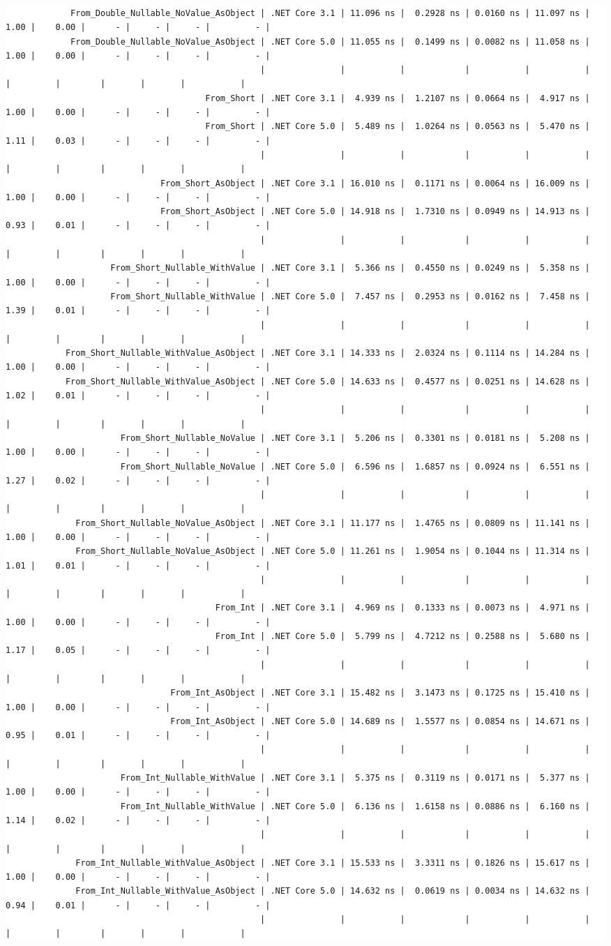                  From_Double_Nullable_NoValue_AsObject | .NET Core 3.1 | 11.096 ns |  0.2928 ns | 0.0160 ns | 11.097 ns |  1.00 |    0.00 |      - |     - |     - |         - |
                 From_Double_Nullable_NoValue_AsObject | .NET Core 5.0 | 11.055 ns |  0.1499 ns | 0.0082 ns | 11.058 ns |  1.00 |    0.00 |      - |     - |     - |         - |
                                                       |               |           |            |           |           |       |         |        |       |       |           |
                                            From_Short | .NET Core 3.1 |  4.939 ns |  1.2107 ns | 0.0664 ns |  4.917 ns |  1.00 |    0.00 |      - |     - |     - |         - |
                                            From_Short | .NET Core 5.0 |  5.489 ns |  1.0264 ns | 0.0563 ns |  5.470 ns |  1.11 |    0.03 |      - |     - |     - |         - |
                                                       |               |           |            |           |           |       |         |        |       |       |           |
                                   From_Short_AsObject | .NET Core 3.1 | 16.010 ns |  0.1171 ns | 0.0064 ns | 16.009 ns |  1.00 |    0.00 |      - |     - |     - |         - |
                                   From_Short_AsObject | .NET Core 5.0 | 14.918 ns |  1.7310 ns | 0.0949 ns | 14.913 ns |  0.93 |    0.01 |      - |     - |     - |         - |
                                                       |               |           |            |           |           |       |         |        |       |       |           |
                         From_Short_Nullable_WithValue | .NET Core 3.1 |  5.366 ns |  0.4550 ns | 0.0249 ns |  5.358 ns |  1.00 |    0.00 |      - |     - |     - |         - |
                         From_Short_Nullable_WithValue | .NET Core 5.0 |  7.457 ns |  0.2953 ns | 0.0162 ns |  7.458 ns |  1.39 |    0.01 |      - |     - |     - |         - |
                                                       |               |           |            |           |           |       |         |        |       |       |           |
                From_Short_Nullable_WithValue_AsObject | .NET Core 3.1 | 14.333 ns |  2.0324 ns | 0.1114 ns | 14.284 ns |  1.00 |    0.00 |      - |     - |     - |         - |
                From_Short_Nullable_WithValue_AsObject | .NET Core 5.0 | 14.633 ns |  0.4577 ns | 0.0251 ns | 14.628 ns |  1.02 |    0.01 |      - |     - |     - |         - |
                                                       |               |           |            |           |           |       |         |        |       |       |           |
                           From_Short_Nullable_NoValue | .NET Core 3.1 |  5.206 ns |  0.3301 ns | 0.0181 ns |  5.208 ns |  1.00 |    0.00 |      - |     - |     - |         - |
                           From_Short_Nullable_NoValue | .NET Core 5.0 |  6.596 ns |  1.6857 ns | 0.0924 ns |  6.551 ns |  1.27 |    0.02 |      - |     - |     - |         - |
                                                       |               |           |            |           |           |       |         |        |       |       |           |
                  From_Short_Nullable_NoValue_AsObject | .NET Core 3.1 | 11.177 ns |  1.4765 ns | 0.0809 ns | 11.141 ns |  1.00 |    0.00 |      - |     - |     - |         - |
                  From_Short_Nullable_NoValue_AsObject | .NET Core 5.0 | 11.261 ns |  1.9054 ns | 0.1044 ns | 11.314 ns |  1.01 |    0.01 |      - |     - |     - |         - |
                                                       |               |           |            |           |           |       |         |        |       |       |           |
                                              From_Int | .NET Core 3.1 |  4.969 ns |  0.1333 ns | 0.0073 ns |  4.971 ns |  1.00 |    0.00 |      - |     - |     - |         - |
                                              From_Int | .NET Core 5.0 |  5.799 ns |  4.7212 ns | 0.2588 ns |  5.680 ns |  1.17 |    0.05 |      - |     - |     - |         - |
                                                       |               |           |            |           |           |       |         |        |       |       |           |
                                     From_Int_AsObject | .NET Core 3.1 | 15.482 ns |  3.1473 ns | 0.1725 ns | 15.410 ns |  1.00 |    0.00 |      - |     - |     - |         - |
                                     From_Int_AsObject | .NET Core 5.0 | 14.689 ns |  1.5577 ns | 0.0854 ns | 14.671 ns |  0.95 |    0.01 |      - |     - |     - |         - |
                                                       |               |           |            |           |           |       |         |        |       |       |           |
                           From_Int_Nullable_WithValue | .NET Core 3.1 |  5.375 ns |  0.3119 ns | 0.0171 ns |  5.377 ns |  1.00 |    0.00 |      - |     - |     - |         - |
                           From_Int_Nullable_WithValue | .NET Core 5.0 |  6.136 ns |  1.6158 ns | 0.0886 ns |  6.160 ns |  1.14 |    0.02 |      - |     - |     - |         - |
                                                       |               |           |            |           |           |       |         |        |       |       |           |
                  From_Int_Nullable_WithValue_AsObject | .NET Core 3.1 | 15.533 ns |  3.3311 ns | 0.1826 ns | 15.617 ns |  1.00 |    0.00 |      - |     - |     - |         - |
                  From_Int_Nullable_WithValue_AsObject | .NET Core 5.0 | 14.632 ns |  0.0619 ns | 0.0034 ns | 14.632 ns |  0.94 |    0.01 |      - |     - |     - |         - |
                                                       |               |           |            |           |           |       |         |        |       |       |           |